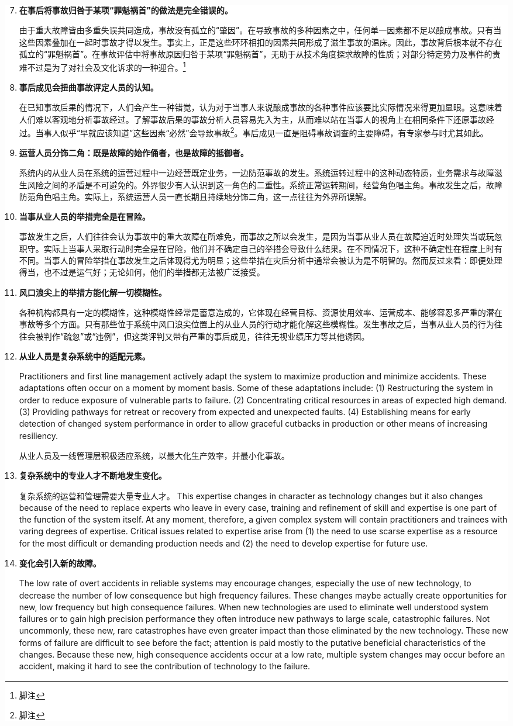 7.  **在事后将事故归咎于某项“罪魁祸首”的做法是完全错误的。**

    由于重大故障皆由多重失误共同造成，事故没有孤立的“肇因”。在导致事故的多种因素之中，任何单一因素都不足以酿成事故。只有当这些因素叠加在一起时事故才得以发生。事实上，正是这些环环相扣的因素共同形成了滋生事故的温床。因此，事故背后根本就不存在孤立的“罪魁祸首”。在事故评估中将事故原因归咎于某项“罪魁祸首”，无助于从技术角度探求故障的性质；对部分特定势力及事件的责难不过是为了对社会及文化诉求的一种迎合。[^1]

8.  **事后成见会扭曲事故评定人员的认知。**

    在已知事故后果的情况下，人们会产生一种错觉，认为对于当事人来说酿成事故的各种事件应该要比实际情况来得更加显眼。这意味着人们难以客观地分析事故经过。了解事故后果的事故分析人员容易先入为主，从而难以站在当事人的视角上在相同条件下还原事故经过。当事人似乎“早就应该知道”这些因素“必然”会导致事故[^2]。事后成见一直是阻碍事故调查的主要障碍，有专家参与时尤其如此。

9.  **运营人员分饰二角：既是故障的始作俑者，也是故障的抵御者。**

    系统内的从业人员在系统的运营过程中一边经营既定业务，一边防范事故的发生。系统运转过程中的这种动态特质，业务需求与故障滋生风险之间的矛盾是不可避免的。外界很少有人认识到这一角色的二重性。系统正常运转期间，经营角色唱主角。事故发生之后，故障防范角色唱主角。实际上，系统运营人员一直长期且持续地分饰二角，这一点往往为外界所误解。

10. **当事从业人员的举措完全是在冒险。**

    事故发生之后，人们往往会认为事故中的重大故障在所难免，而事故之所以会发生，是因为当事从业人员在故障迫近时处理失当或玩忽职守。实际上当事人采取行动时完全是在冒险，他们并不确定自己的举措会导致什么结果。在不同情况下，这种不确定性在程度上时有不同。当事人的冒险举措在事故发生之后体现得尤为明显；这些举措在灾后分析中通常会被认为是不明智的。然而反过来看：即便处理得当，也不过是运气好；无论如何，他们的举措都无法被广泛接受。

11. **风口浪尖上的举措方能化解一切模糊性。**

    各种机构都具有一定的模糊性，这种模糊性经常是蓄意造成的，它体现在经营目标、资源使用效率、运营成本、能够容忍多严重的潜在事故等多个方面。只有那些位于系统中风口浪尖位置上的从业人员的行动才能化解这些模糊性。发生事故之后，当事从业人员的行为往往会被判作“疏忽”或“违例”，但这类评判又带有严重的事后成见，往往无视业绩压力等其他诱因。

12. **从业人员是复杂系统中的适配元素。**

    Practitioners and first line management actively adapt the system to maximize production and minimize accidents.  These adaptations often occur on a moment by moment basis.  Some of these adaptations include: (1) Restructuring the system in order to reduce exposure of vulnerable parts to failure.  (2) Concentrating critical resources in areas of expected high demand.  (3) Providing pathways for retreat or recovery from expected and unexpected faults.  (4) Establishing means for early detection of changed system performance in order to allow graceful cutbacks in production or other means of increasing resiliency.

    从业人员及一线管理层积极适应系统，以最大化生产效率，并最小化事故。

13. **复杂系统中的专业人才不断地发生变化。**

    复杂系统的运营和管理需要大量专业人才。  This expertise changes in character as technology changes but it also changes because of the need to replace experts who leave in every case, training and refinement of skill and expertise is one part of the function of the system itself.  At any moment, therefore, a given complex system will contain practitioners and trainees with varing degrees of expertise.  Critical issues related to expertise arise from (1) the need to use scarse expertise as a resource for the most difficult or demanding production needs and (2) the need to develop expertise for future use.

14. **变化会引入新的故障。**

    The low rate of overt accidents in reliable systems may encourage changes, especially the use of new technology, to decrease the number of low consequence but high frequency failures.  These changes maybe actually create opportunities for new, low frequency but high consequence failures.  When new technologies are used to eliminate well understood system failures or to gain high precision performance they often introduce new pathways to large scale, catastrophic failures.  Not uncommonly, these new, rare catastrophes have even greater impact than those eliminated by the new technology.  These new forms of failure are difficult to see before the fact; attention is paid mostly to the putative beneficial characteristics of the changes.  Because these new, high consequence accidents occur at a low rate, multiple system changes may occur before an accident, making it hard to see the contribution of technology to the failure.


[1]: http://channel9.msdn.com/Blogs/Vector/How-Complex-Systems-Fail
[2]: http://www.ctlab.org/documents/How%20Complex%20Systems%20Fail.pdf
[^1]: 脚注    
[^2]: 脚注    
